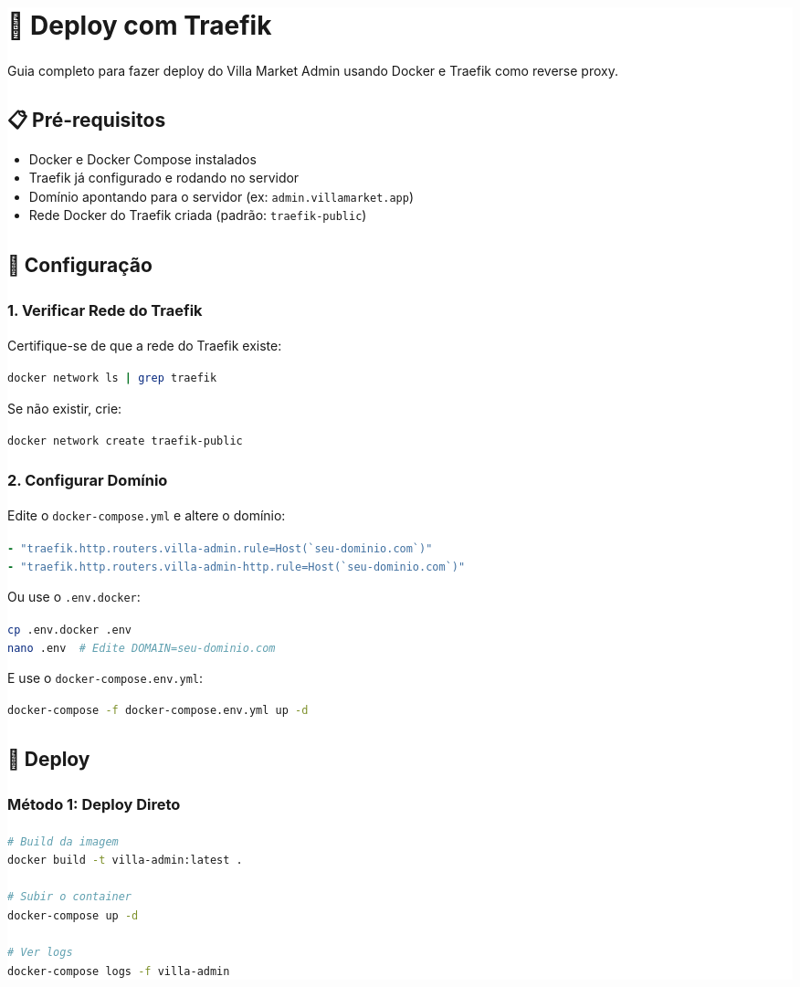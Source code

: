 # 🚀 Deploy com Traefik

Guia completo para fazer deploy do Villa Market Admin usando Docker e Traefik como reverse proxy.

## 📋 Pré-requisitos

- Docker e Docker Compose instalados
- Traefik já configurado e rodando no servidor
- Domínio apontando para o servidor (ex: `admin.villamarket.app`)
- Rede Docker do Traefik criada (padrão: `traefik-public`)

## 🔧 Configuração

### 1. Verificar Rede do Traefik

Certifique-se de que a rede do Traefik existe:

```bash
docker network ls | grep traefik
```

Se não existir, crie:

```bash
docker network create traefik-public
```

### 2. Configurar Domínio

Edite o `docker-compose.yml` e altere o domínio:

```yaml
- "traefik.http.routers.villa-admin.rule=Host(`seu-dominio.com`)"
- "traefik.http.routers.villa-admin-http.rule=Host(`seu-dominio.com`)"
```

Ou use o `.env.docker`:

```bash
cp .env.docker .env
nano .env  # Edite DOMAIN=seu-dominio.com
```

E use o `docker-compose.env.yml`:

```bash
docker-compose -f docker-compose.env.yml up -d
```

## 🚀 Deploy

### Método 1: Deploy Direto

```bash
# Build da imagem
docker build -t villa-admin:latest .

# Subir o container
docker-compose up -d

# Ver logs
docker-compose logs -f villa-admin
```
